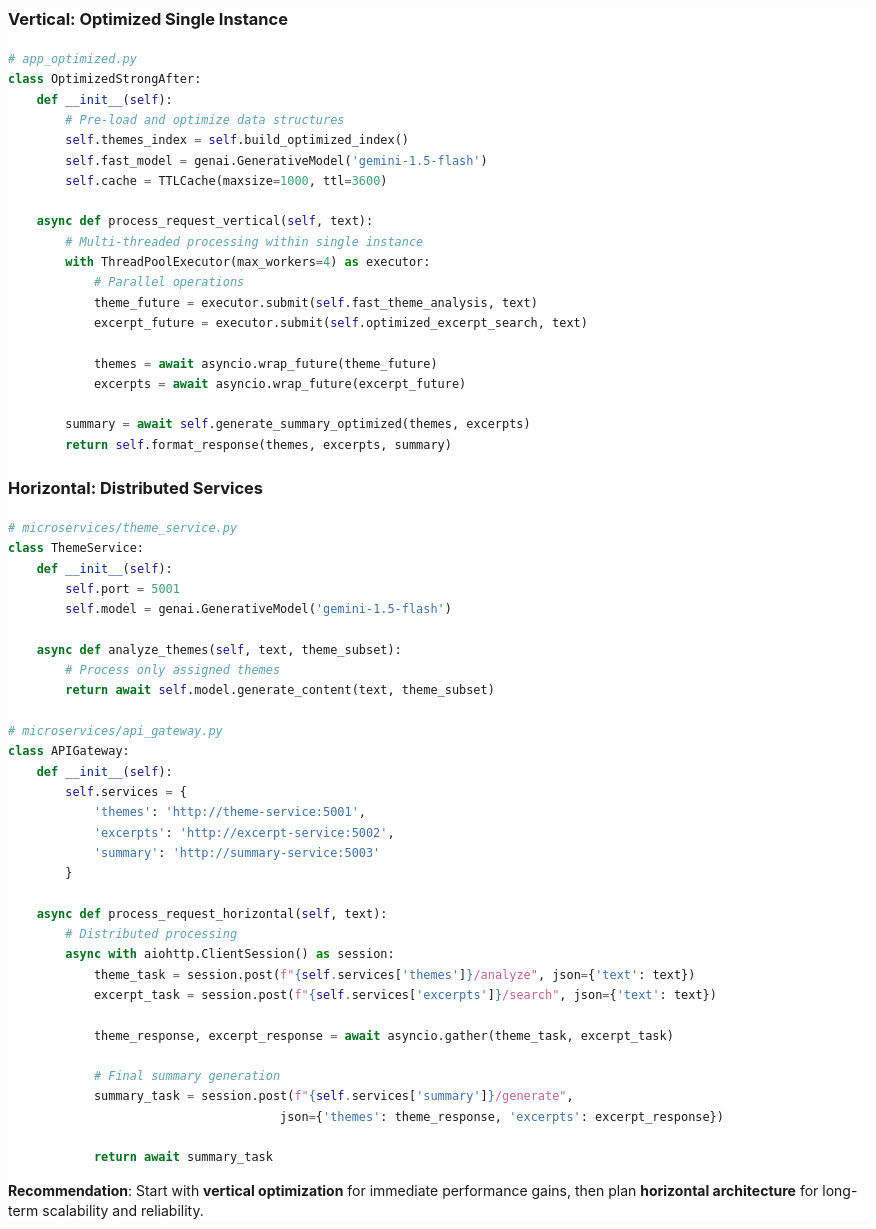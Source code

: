 ### Vertical: Optimized Single Instance
```python
# app_optimized.py
class OptimizedStrongAfter:
    def __init__(self):
        # Pre-load and optimize data structures
        self.themes_index = self.build_optimized_index()
        self.fast_model = genai.GenerativeModel('gemini-1.5-flash')
        self.cache = TTLCache(maxsize=1000, ttl=3600)

    async def process_request_vertical(self, text):
        # Multi-threaded processing within single instance
        with ThreadPoolExecutor(max_workers=4) as executor:
            # Parallel operations
            theme_future = executor.submit(self.fast_theme_analysis, text)
            excerpt_future = executor.submit(self.optimized_excerpt_search, text)

            themes = await asyncio.wrap_future(theme_future)
            excerpts = await asyncio.wrap_future(excerpt_future)

        summary = await self.generate_summary_optimized(themes, excerpts)
        return self.format_response(themes, excerpts, summary)
```

### Horizontal: Distributed Services
```python
# microservices/theme_service.py
class ThemeService:
    def __init__(self):
        self.port = 5001
        self.model = genai.GenerativeModel('gemini-1.5-flash')

    async def analyze_themes(self, text, theme_subset):
        # Process only assigned themes
        return await self.model.generate_content(text, theme_subset)

# microservices/api_gateway.py
class APIGateway:
    def __init__(self):
        self.services = {
            'themes': 'http://theme-service:5001',
            'excerpts': 'http://excerpt-service:5002',
            'summary': 'http://summary-service:5003'
        }

    async def process_request_horizontal(self, text):
        # Distributed processing
        async with aiohttp.ClientSession() as session:
            theme_task = session.post(f"{self.services['themes']}/analyze", json={'text': text})
            excerpt_task = session.post(f"{self.services['excerpts']}/search", json={'text': text})

            theme_response, excerpt_response = await asyncio.gather(theme_task, excerpt_task)

            # Final summary generation
            summary_task = session.post(f"{self.services['summary']}/generate",
                                      json={'themes': theme_response, 'excerpts': excerpt_response})

            return await summary_task
```

**Recommendation**: Start with **vertical optimization** for immediate performance gains, then plan **horizontal architecture** for long-term scalability and reliability.